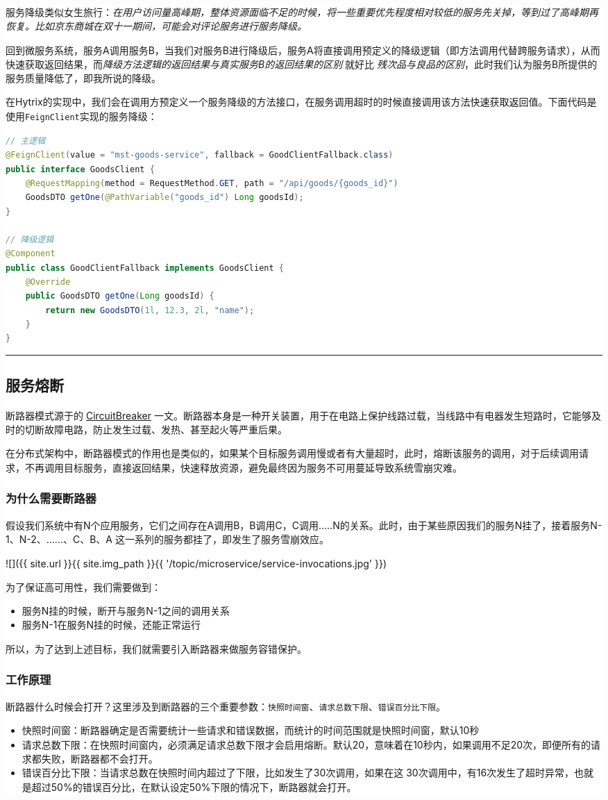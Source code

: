 服务降级类似女生旅行：*在用户访问量高峰期，整体资源面临不足的时候，将一些重要优先程度相对较低的服务先关掉，等到过了高峰期再恢复。比如京东商城在双十一期间，可能会对评论服务进行服务降级。*

回到微服务系统，服务A调用服务B，当我们对服务B进行降级后，服务A将直接调用预定义的降级逻辑（即方法调用代替跨服务请求），从而快速获取返回结果，而*降级方法逻辑的返回结果与真实服务B的返回结果的区别* 就好比 *残次品与良品的区别*，此时我们认为服务B所提供的服务质量降低了，即我所说的降级。

在Hytrix的实现中，我们会在调用方预定义一个服务降级的方法接口，在服务调用超时的时候直接调用该方法快速获取返回值。下面代码是使用`FeignClient`实现的服务降级：

```java
// 主逻辑
@FeignClient(value = "mst-goods-service", fallback = GoodClientFallback.class)
public interface GoodsClient {
    @RequestMapping(method = RequestMethod.GET, path = "/api/goods/{goods_id}")
    GoodsDTO getOne(@PathVariable("goods_id") Long goodsId);
}

// 降级逻辑
@Component
public class GoodClientFallback implements GoodsClient {
    @Override
    public GoodsDTO getOne(Long goodsId) {
        return new GoodsDTO(1l, 12.3, 2l, "name");
    }
}
```

---

## 服务熔断
断路器模式源于的 [CircuitBreaker](https://martinfowler.com/bliki/CircuitBreaker.html) 一文。断路器本身是一种开关装置，用于在电路上保护线路过载，当线路中有电器发生短路时，它能够及时的切断故障电路，防止发生过载、发热、甚至起火等严重后果。

在分布式架构中，断路器模式的作用也是类似的，如果某个目标服务调用慢或者有大量超时，此时，熔断该服务的调用，对于后续调用请求，不再调用目标服务，直接返回结果，快速释放资源，避免最终因为服务不可用蔓延导致系统雪崩灾难。

### 为什么需要断路器
假设我们系统中有N个应用服务，它们之间存在A调用B，B调用C，C调用.....N的关系。此时，由于某些原因我们的服务N挂了，接着服务N-1、N-2、......、C、B、A 这一系列的服务都挂了，即发生了服务雪崩效应。

![]({{ site.url }}{{ site.img_path }}{{ '/topic/microservice/service-invocations.jpg' }})

为了保证高可用性，我们需要做到：

- 服务N挂的时候，断开与服务N-1之间的调用关系
- 服务N-1在服务N挂的时候，还能正常运行 

所以，为了达到上述目标，我们就需要引入断路器来做服务容错保护。

### 工作原理
断路器什么时候会打开？这里涉及到断路器的三个重要参数：`快照时间窗`、`请求总数下限`、`错误百分比下限`。

- 快照时间窗：断路器确定是否需要统计一些请求和错误数据，而统计的时间范围就是快照时间窗，默认10秒
- 请求总数下限：在快照时间窗内，必须满足请求总数下限才会启用熔断。默认20，意味着在10秒内，如果调用不足20次，即便所有的请求都失败，断路器都不会打开。
- 错误百分比下限：当请求总数在快照时间内超过了下限，比如发生了30次调用，如果在这 30次调用中，有16次发生了超时异常，也就是超过50%的错误百分比，在默认设定50%下限的情况下，断路器就会打开。
